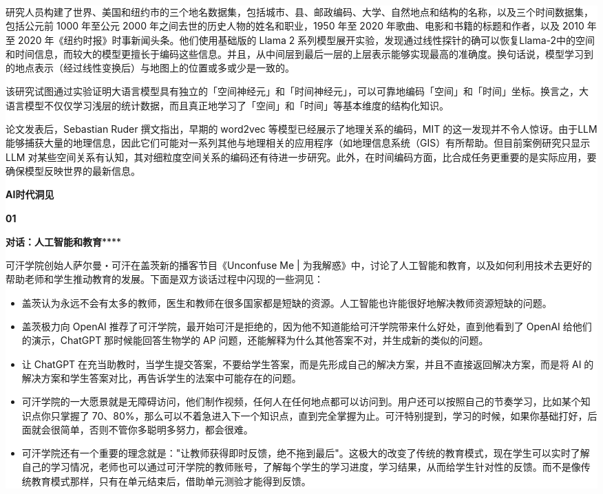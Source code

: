   

研究人员构建了世界、美国和纽约市的三个地名数据集，包括城市、县、邮政编码、大学、自然地点和结构的名称，以及三个时间数据集，包括公元前 1000 年至公元
2000 年之间去世的历史人物的姓名和职业，1950 年至 2020 年歌曲、电影和书籍的标题和作者，以及 2010 年至 2020
年《纽约时报》时事新闻头条。他们使用基础版的 Llama 2
系列模型展开实验，发现通过线性探针的确可以恢复Llama-2中的空间和时间信息，而较大的模型更擅长于编码这些信息。并且，从中间层到最后一层的上层表示能够实现最高的准确度。换句话说，模型学习到的地点表示（经过线性变换后）与地图上的位置或多或少是一致的。

  

该研究试图通过实验证明大语言模型具有独立的「空间神经元」和「时间神经元」，可以可靠地编码「空间」和「时间」坐标。换言之，大语言模型不仅仅学习浅层的统计数据，而且真正地学习了「空间」和「时间」等基本维度的结构化知识。

  

论文发表后，Sebastian Ruder 撰文指出，早期的 word2vec 等模型已经展示了地理关系的编码，MIT
的这一发现并不令人惊讶。由于LLM能够捕获大量的地理信息，因此它们可能对一系列其他与地理相关的应用程序（如地理信息系统（GIS）有所帮助。但目前案例研究只显示
LLM 对某些空间关系有认知，其对细粒度空间关系的编码还有待进一步研究。此外，在时间编码方面，比合成任务更重要的是实际应用，要确保模型反映世界的最新信息。  

  

  

  

  

  

  

  

  

  

  

  

  

**AI时代洞见**

  

**01**

  
  
  

**对话：人工智能和教育******

  
  
  

可汗学院创始人萨尔曼・可汗在盖茨新的播客节目《Unconfuse Me | 为我解惑》中，讨论了人工智能和教育，以及如何利用技术去更好的帮助老师和学生推动教育的发展。下面是双方谈话过程中闪现的一些洞见：

  * 盖茨认为永远不会有太多的教师，医生和教师在很多国家都是短缺的资源。人工智能也许能很好地解决教师资源短缺的问题。

  * 盖茨极力向 OpenAI 推荐了可汗学院，最开始可汗是拒绝的，因为他不知道能给可汗学院带来什么好处，直到他看到了 OpenAI 给他们的演示，ChatGPT 那时候能回答生物学的 AP 问题，还能解释为什么其他答案不对，并生成新的类似的问题。

  * 让 ChatGPT 在充当助教时，当学生提交答案，不要给学生答案，而是先形成自己的解决方案，并且不直接返回解决方案，而是将 AI 的解决方案和学生答案对比，再告诉学生的法案中可能存在的问题。

  * 可汗学院的一大愿景就是无障碍访问，他们制作视频，任何人在任何地点都可以访问到。用户还可以按照自己的节奏学习，比如某个知识点你只掌握了 70、80%，那么可以不着急进入下一个知识点，直到完全掌握为止。可汗特别提到，学习的时候，如果你基础打好，后面就会很简单，否则不管你多聪明多努力，都会很难。

  * 可汗学院还有一个重要的理念就是："让教师获得即时反馈，绝不拖到最后"。这极大的改变了传统的教育模式，现在学生可以实时了解自己的学习情况，老师也可以通过可汗学院的教师账号，了解每个学生的学习进度，学习结果，从而给学生针对性的反馈。而不是像传统教育模式那样，只有在单元结束后，借助单元测验才能得到反馈。
